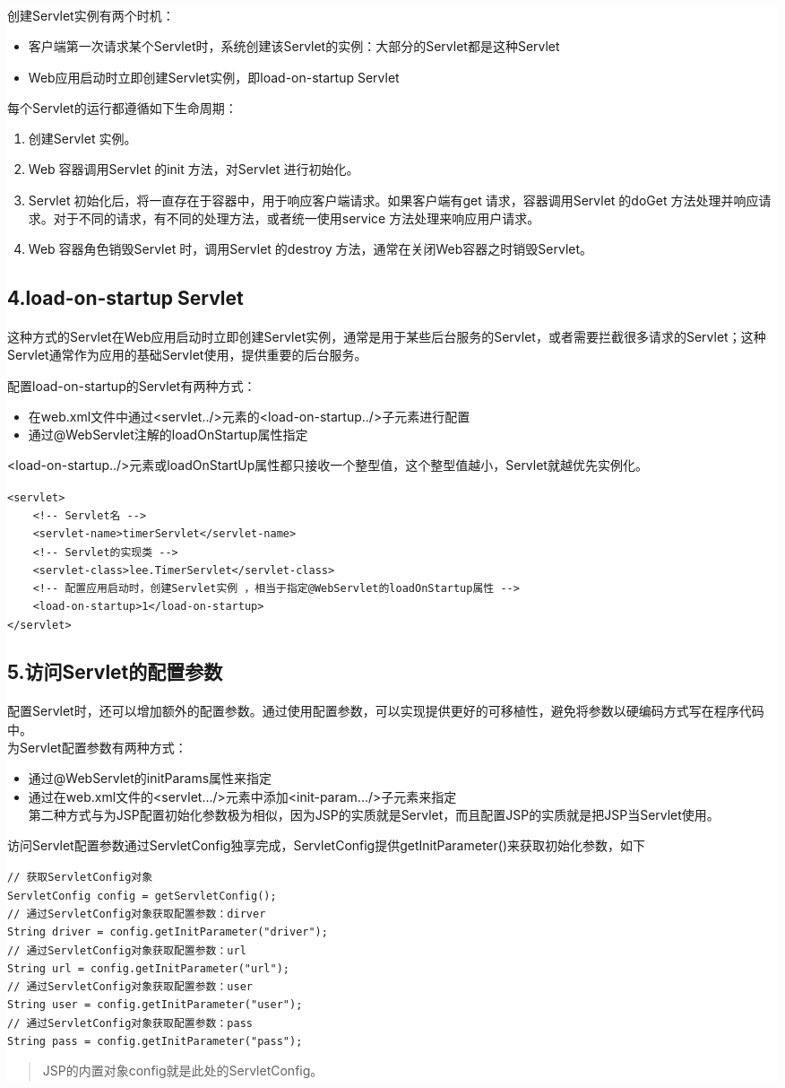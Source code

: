 创建Servlet实例有两个时机：
- 客户端第一次请求某个Servlet时，系统创建该Servlet的实例：大部分的Servlet都是这种Servlet  
 
- Web应用启动时立即创建Servlet实例，即load-on-startup Servlet

每个Servlet的运行都遵循如下生命周期：
1. 创建Servlet 实例。  
 
2. Web 容器调用Servlet 的init 方法，对Servlet 进行初始化。  
 
3. Servlet 初始化后，将一直存在于容器中，用于响应客户端请求。如果客户端有get 请求，容器调用Servlet 的doGet 方法处理并响应请求。对于不同的请求，有不同的处理方法，或者统一使用service 方法处理来响应用户请求。  
 
4. Web 容器角色销毁Servlet 时，调用Servlet 的destroy 方法，通常在关闭Web容器之时销毁Servlet。

## 4.load-on-startup Servlet
这种方式的Servlet在Web应用启动时立即创建Servlet实例，通常是用于某些后台服务的Servlet，或者需要拦截很多请求的Servlet；这种Servlet通常作为应用的基础Servlet使用，提供重要的后台服务。  
  
配置load-on-startup的Servlet有两种方式：
- 在web.xml文件中通过<servlet../>元素的<load-on-startup../>子元素进行配置  
- 通过@WebServlet注解的loadOnStartup属性指定

<load-on-startup../>元素或loadOnStartUp属性都只接收一个整型值，这个整型值越小，Servlet就越优先实例化。  
```
<servlet>  
    <!-- Servlet名 -->  
    <servlet-name>timerServlet</servlet-name>  
    <!-- Servlet的实现类 -->  
    <servlet-class>lee.TimerServlet</servlet-class>  
    <!-- 配置应用启动时，创建Servlet实例 ，相当于指定@WebServlet的loadOnStartup属性 -->  
    <load-on-startup>1</load-on-startup>  
</servlet>  
```

## 5.访问Servlet的配置参数
配置Servlet时，还可以增加额外的配置参数。通过使用配置参数，可以实现提供更好的可移植性，避免将参数以硬编码方式写在程序代码中。  
为Servlet配置参数有两种方式：  
- 通过@WebServlet的initParams属性来指定
- 通过在web.xml文件的<servlet.../>元素中添加<init-param.../>子元素来指定  
第二种方式与为JSP配置初始化参数极为相似，因为JSP的实质就是Servlet，而且配置JSP的实质就是把JSP当Servlet使用。  
  
访问Servlet配置参数通过ServletConfig独享完成，ServletConfig提供getInitParameter()来获取初始化参数，如下  
```
// 获取ServletConfig对象  
ServletConfig config = getServletConfig();  
// 通过ServletConfig对象获取配置参数：dirver  
String driver = config.getInitParameter("driver");  
// 通过ServletConfig对象获取配置参数：url  
String url = config.getInitParameter("url");  
// 通过ServletConfig对象获取配置参数：user  
String user = config.getInitParameter("user");  
// 通过ServletConfig对象获取配置参数：pass  
String pass = config.getInitParameter("pass");  
```
> JSP的内置对象config就是此处的ServletConfig。
